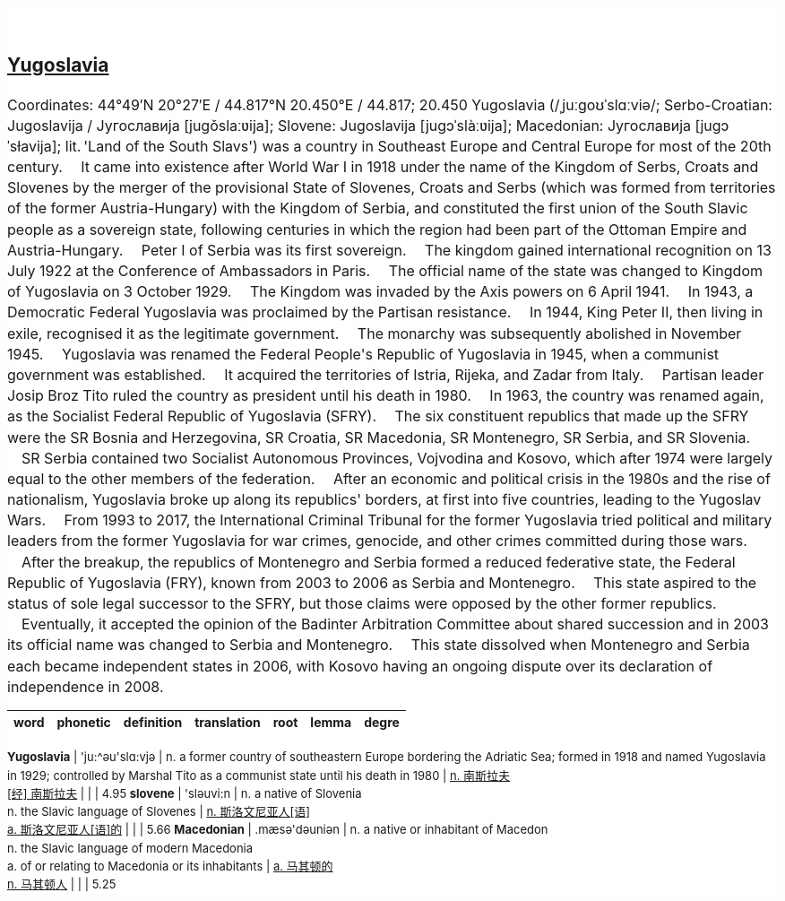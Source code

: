 <br>



## <a href=https://en.wikipedia.org/wiki/Yugoslavia>Yugoslavia</a> 

<font size=3>
Coordinates: 44°49′N 20°27′E﻿ / ﻿44.817°N 20.450°E﻿ / 44.817; 20.450 Yugoslavia (/ˌjuːɡoʊˈslɑːviə/; Serbo-Croatian: Jugoslavija / Југославија [juɡǒslaːʋija]; Slovene: Jugoslavija [juɡɔˈslàːʋija]; Macedonian: Југославија [juɡɔˈsɫavija]; lit. 'Land of the South Slavs') was a country in Southeast Europe and Central Europe for most of the 20th century. 　It came into existence after World War I in 1918 under the name of the Kingdom of Serbs, Croats and Slovenes by the merger of the provisional State of Slovenes, Croats and Serbs (which was formed from territories of the former Austria-Hungary) with the Kingdom of Serbia, and constituted the first union of the South Slavic people as a sovereign state, following centuries in which the region had been part of the Ottoman Empire and Austria-Hungary. 　Peter I of Serbia was its first sovereign. 　The kingdom gained international recognition on 13 July 1922 at the Conference of Ambassadors in Paris. 　The official name of the state was changed to Kingdom of Yugoslavia on 3 October 1929. 　The Kingdom was invaded by the Axis powers on 6 April 1941. 　In 1943, a Democratic Federal Yugoslavia was proclaimed by the Partisan resistance. 　In 1944, King Peter II, then living in exile, recognised it as the legitimate government. 　The monarchy was subsequently abolished in November 1945. 　Yugoslavia was renamed the Federal People's Republic of Yugoslavia in 1945, when a communist government was established. 　It acquired the territories of Istria, Rijeka, and Zadar from Italy. 　Partisan leader Josip Broz Tito ruled the country as president until his death in 1980. 　In 1963, the country was renamed again, as the Socialist Federal Republic of Yugoslavia (SFRY). 　The six constituent republics that made up the SFRY were the SR Bosnia and Herzegovina, SR Croatia, SR Macedonia, SR Montenegro, SR Serbia, and SR Slovenia. 　SR Serbia contained two Socialist Autonomous Provinces, Vojvodina and Kosovo, which after 1974 were largely equal to the other members of the federation. 　After an economic and political crisis in the 1980s and the rise of nationalism, Yugoslavia broke up along its republics' borders, at first into five countries, leading to the Yugoslav Wars. 　From 1993 to 2017, the International Criminal Tribunal for the former Yugoslavia tried political and military leaders from the former Yugoslavia for war crimes, genocide, and other crimes committed during those wars. 　After the breakup, the republics of Montenegro and Serbia formed a reduced federative state, the Federal Republic of Yugoslavia (FRY), known from 2003 to 2006 as Serbia and Montenegro. 　This state aspired to the status of sole legal successor to the SFRY, but those claims were opposed by the other former republics. 　Eventually, it accepted the opinion of the Badinter Arbitration Committee about shared succession and in 2003 its official name was changed to Serbia and Montenegro. 　This state dissolved when Montenegro and Serbia each became independent states in 2006, with Kosovo having an ongoing dispute over its declaration of independence in 2008.
</font>

word | phonetic | definition | translation | root | lemma | degre
---- | ---- | ---- | ---- | ---- | ---- | ----
<font size=2>
<b>Yugoslavia</b> | 'ju:^әu'slɑ:vjә | n. a former country of southeastern Europe bordering the Adriatic Sea; formed in 1918 and named Yugoslavia in 1929; controlled by Marshal Tito as a communist state until his death in 1980 | <a href=https://en.wikipedia.org/wiki/Yugoslavia>n. 南斯拉夫<br>[经] 南斯拉夫</a> |  |  | 4.95
<b>slovene</b> | 'slәuvi:n | n. a native of Slovenia<br>n. the Slavic language of Slovenes | <a href=https://en.wikipedia.org/wiki/slovene>n. 斯洛文尼亚人[语]<br>a. 斯洛文尼亚人[语]的</a> |  |  | 5.66
<b>Macedonian</b> | .mæsә'dәuniәn | n. a native or inhabitant of Macedon<br>n. the Slavic language of modern Macedonia<br>a. of or relating to Macedonia or its inhabitants | <a href=https://en.wikipedia.org/wiki/Macedonian>a. 马其顿的<br>n. 马其顿人</a> |  |  | 5.25
</font>
